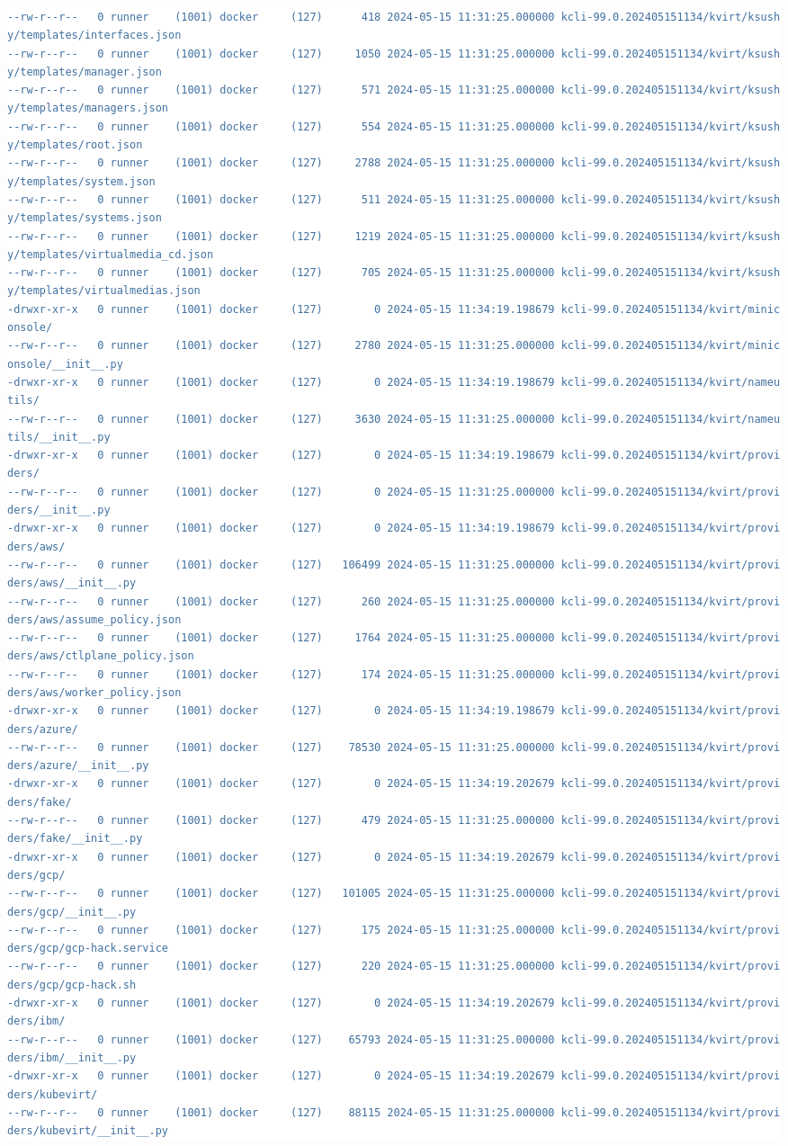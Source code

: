 ```diff
--rw-r--r--   0 runner    (1001) docker     (127)      418 2024-05-15 11:31:25.000000 kcli-99.0.202405151134/kvirt/ksushy/templates/interfaces.json
--rw-r--r--   0 runner    (1001) docker     (127)     1050 2024-05-15 11:31:25.000000 kcli-99.0.202405151134/kvirt/ksushy/templates/manager.json
--rw-r--r--   0 runner    (1001) docker     (127)      571 2024-05-15 11:31:25.000000 kcli-99.0.202405151134/kvirt/ksushy/templates/managers.json
--rw-r--r--   0 runner    (1001) docker     (127)      554 2024-05-15 11:31:25.000000 kcli-99.0.202405151134/kvirt/ksushy/templates/root.json
--rw-r--r--   0 runner    (1001) docker     (127)     2788 2024-05-15 11:31:25.000000 kcli-99.0.202405151134/kvirt/ksushy/templates/system.json
--rw-r--r--   0 runner    (1001) docker     (127)      511 2024-05-15 11:31:25.000000 kcli-99.0.202405151134/kvirt/ksushy/templates/systems.json
--rw-r--r--   0 runner    (1001) docker     (127)     1219 2024-05-15 11:31:25.000000 kcli-99.0.202405151134/kvirt/ksushy/templates/virtualmedia_cd.json
--rw-r--r--   0 runner    (1001) docker     (127)      705 2024-05-15 11:31:25.000000 kcli-99.0.202405151134/kvirt/ksushy/templates/virtualmedias.json
-drwxr-xr-x   0 runner    (1001) docker     (127)        0 2024-05-15 11:34:19.198679 kcli-99.0.202405151134/kvirt/miniconsole/
--rw-r--r--   0 runner    (1001) docker     (127)     2780 2024-05-15 11:31:25.000000 kcli-99.0.202405151134/kvirt/miniconsole/__init__.py
-drwxr-xr-x   0 runner    (1001) docker     (127)        0 2024-05-15 11:34:19.198679 kcli-99.0.202405151134/kvirt/nameutils/
--rw-r--r--   0 runner    (1001) docker     (127)     3630 2024-05-15 11:31:25.000000 kcli-99.0.202405151134/kvirt/nameutils/__init__.py
-drwxr-xr-x   0 runner    (1001) docker     (127)        0 2024-05-15 11:34:19.198679 kcli-99.0.202405151134/kvirt/providers/
--rw-r--r--   0 runner    (1001) docker     (127)        0 2024-05-15 11:31:25.000000 kcli-99.0.202405151134/kvirt/providers/__init__.py
-drwxr-xr-x   0 runner    (1001) docker     (127)        0 2024-05-15 11:34:19.198679 kcli-99.0.202405151134/kvirt/providers/aws/
--rw-r--r--   0 runner    (1001) docker     (127)   106499 2024-05-15 11:31:25.000000 kcli-99.0.202405151134/kvirt/providers/aws/__init__.py
--rw-r--r--   0 runner    (1001) docker     (127)      260 2024-05-15 11:31:25.000000 kcli-99.0.202405151134/kvirt/providers/aws/assume_policy.json
--rw-r--r--   0 runner    (1001) docker     (127)     1764 2024-05-15 11:31:25.000000 kcli-99.0.202405151134/kvirt/providers/aws/ctlplane_policy.json
--rw-r--r--   0 runner    (1001) docker     (127)      174 2024-05-15 11:31:25.000000 kcli-99.0.202405151134/kvirt/providers/aws/worker_policy.json
-drwxr-xr-x   0 runner    (1001) docker     (127)        0 2024-05-15 11:34:19.198679 kcli-99.0.202405151134/kvirt/providers/azure/
--rw-r--r--   0 runner    (1001) docker     (127)    78530 2024-05-15 11:31:25.000000 kcli-99.0.202405151134/kvirt/providers/azure/__init__.py
-drwxr-xr-x   0 runner    (1001) docker     (127)        0 2024-05-15 11:34:19.202679 kcli-99.0.202405151134/kvirt/providers/fake/
--rw-r--r--   0 runner    (1001) docker     (127)      479 2024-05-15 11:31:25.000000 kcli-99.0.202405151134/kvirt/providers/fake/__init__.py
-drwxr-xr-x   0 runner    (1001) docker     (127)        0 2024-05-15 11:34:19.202679 kcli-99.0.202405151134/kvirt/providers/gcp/
--rw-r--r--   0 runner    (1001) docker     (127)   101005 2024-05-15 11:31:25.000000 kcli-99.0.202405151134/kvirt/providers/gcp/__init__.py
--rw-r--r--   0 runner    (1001) docker     (127)      175 2024-05-15 11:31:25.000000 kcli-99.0.202405151134/kvirt/providers/gcp/gcp-hack.service
--rw-r--r--   0 runner    (1001) docker     (127)      220 2024-05-15 11:31:25.000000 kcli-99.0.202405151134/kvirt/providers/gcp/gcp-hack.sh
-drwxr-xr-x   0 runner    (1001) docker     (127)        0 2024-05-15 11:34:19.202679 kcli-99.0.202405151134/kvirt/providers/ibm/
--rw-r--r--   0 runner    (1001) docker     (127)    65793 2024-05-15 11:31:25.000000 kcli-99.0.202405151134/kvirt/providers/ibm/__init__.py
-drwxr-xr-x   0 runner    (1001) docker     (127)        0 2024-05-15 11:34:19.202679 kcli-99.0.202405151134/kvirt/providers/kubevirt/
--rw-r--r--   0 runner    (1001) docker     (127)    88115 2024-05-15 11:31:25.000000 kcli-99.0.202405151134/kvirt/providers/kubevirt/__init__.py
```